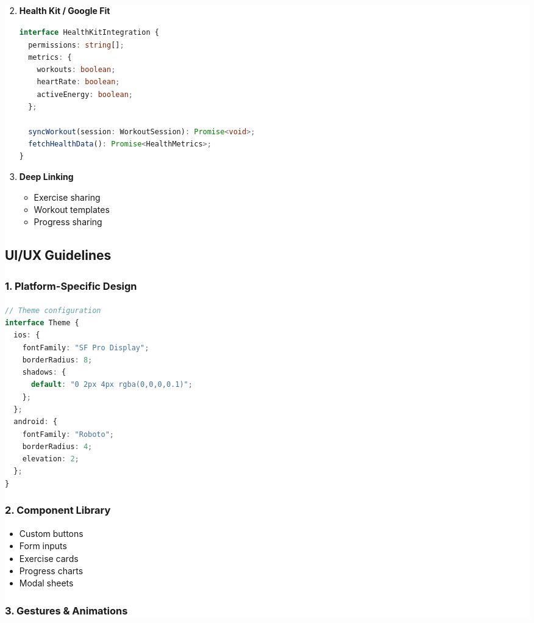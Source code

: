 2. **Health Kit / Google Fit**

   ```typescript
   interface HealthKitIntegration {
     permissions: string[];
     metrics: {
       workouts: boolean;
       heartRate: boolean;
       activeEnergy: boolean;
     };

     syncWorkout(session: WorkoutSession): Promise<void>;
     fetchHealthData(): Promise<HealthMetrics>;
   }
   ```

3. **Deep Linking**
   - Exercise sharing
   - Workout templates
   - Progress sharing

## UI/UX Guidelines

### 1. Platform-Specific Design

```typescript
// Theme configuration
interface Theme {
  ios: {
    fontFamily: "SF Pro Display";
    borderRadius: 8;
    shadows: {
      default: "0 2px 4px rgba(0,0,0,0.1)";
    };
  };
  android: {
    fontFamily: "Roboto";
    borderRadius: 4;
    elevation: 2;
  };
}
```

### 2. Component Library

- Custom buttons
- Form inputs
- Exercise cards
- Progress charts
- Modal sheets

### 3. Gestures & Animations
